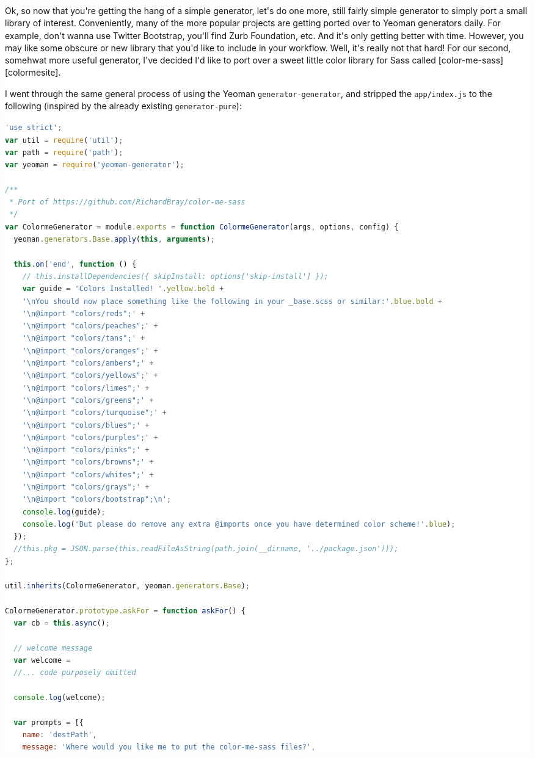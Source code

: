 Ok, so now that you're getting the hang of a simple generator, let's do one more, still fairly simple generator to simply port a small library of interest. Conveniently, many of the more popular projects are getting ported over to Yeoman generators daily. For example, don't wanna use Twitter Bootstrap, you'll find Zurb Foundation, etc. And it's only getting better with time. However, you may like some obscure or new library that you'd like to include in your workflow. Well, it's really not that hard! For our second, somehwat more useful generator, I've decided I'd like to port over a sweet little color library for Sass called [color-me-sass][colormesite].

I went through the same general process of using the Yeoman `generator-generator`, and stripped the `app/index.js` to the following (inspired by the already existing `generator-pure`):

```javascript
'use strict';
var util = require('util');
var path = require('path');
var yeoman = require('yeoman-generator');

/**
 * Port of https://github.com/RichardBray/color-me-sass
 */
var ColormeGenerator = module.exports = function ColormeGenerator(args, options, config) {
  yeoman.generators.Base.apply(this, arguments);

  this.on('end', function () {
    // this.installDependencies({ skipInstall: options['skip-install'] });
    var guide = 'Colors Installed! '.yellow.bold +
    '\nYou should now place something like the following in your _base.scss or similar:'.blue.bold +
    '\n@import "colors/reds";' +
    '\n@import "colors/peaches";' +
    '\n@import "colors/tans";' +
    '\n@import "colors/oranges";' +
    '\n@import "colors/ambers";' +
    '\n@import "colors/yellows";' +
    '\n@import "colors/limes";' +
    '\n@import "colors/greens";' +
    '\n@import "colors/turquoise";' +
    '\n@import "colors/blues";' +
    '\n@import "colors/purples";' +
    '\n@import "colors/pinks";' +
    '\n@import "colors/browns";' +
    '\n@import "colors/whites";' +
    '\n@import "colors/grays";' +
    '\n@import "colors/bootstrap";\n';
    console.log(guide);
    console.log('But please do remove any extra @imports once you have determined color scheme!'.blue);
  });
  //this.pkg = JSON.parse(this.readFileAsString(path.join(__dirname, '../package.json')));
};

util.inherits(ColormeGenerator, yeoman.generators.Base);

ColormeGenerator.prototype.askFor = function askFor() {
  var cb = this.async();

  // welcome message
  var welcome =
  //... code purposely omitted

  console.log(welcome);

  var prompts = [{
    name: 'destPath',
    message: 'Where would you like me to put the color-me-sass files?',
```